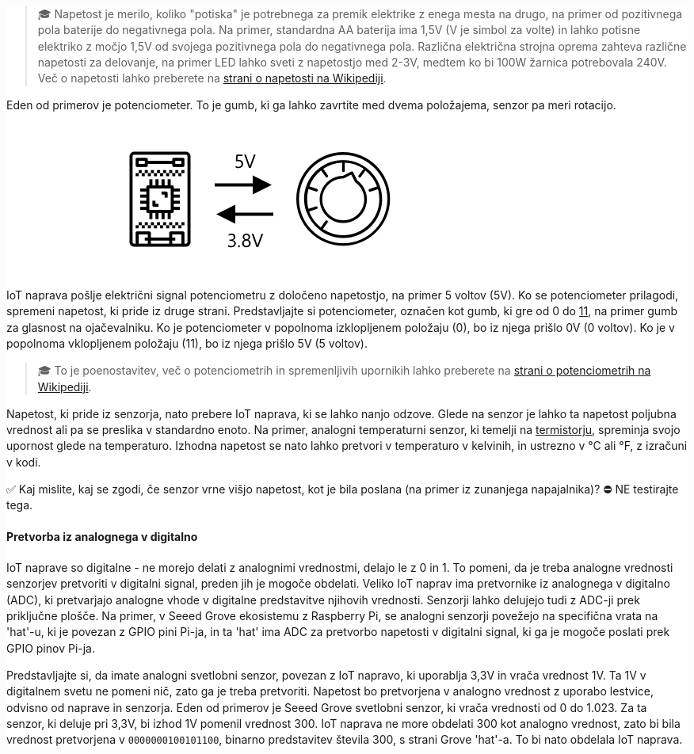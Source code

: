> 🎓 Napetost je merilo, koliko "potiska" je potrebnega za premik elektrike z enega mesta na drugo, na primer od pozitivnega pola baterije do negativnega pola. Na primer, standardna AA baterija ima 1,5V (V je simbol za volte) in lahko potisne elektriko z močjo 1,5V od svojega pozitivnega pola do negativnega pola. Različna električna strojna oprema zahteva različne napetosti za delovanje, na primer LED lahko sveti z napetostjo med 2-3V, medtem ko bi 100W žarnica potrebovala 240V. Več o napetosti lahko preberete na [strani o napetosti na Wikipediji](https://wikipedia.org/wiki/Voltage).

Eden od primerov je potenciometer. To je gumb, ki ga lahko zavrtite med dvema položajema, senzor pa meri rotacijo.

![Potenciometer nastavljen na srednjo točko, ki prejema 5 voltov in vrača 3,8 volta](../../../../../translated_images/potentiometer.35a348b9ce22f6ec1199ad37d68692d04185456ccbc2541a454bb6698be9f19c.sl.png)

IoT naprava pošlje električni signal potenciometru z določeno napetostjo, na primer 5 voltov (5V). Ko se potenciometer prilagodi, spremeni napetost, ki pride iz druge strani. Predstavljajte si potenciometer, označen kot gumb, ki gre od 0 do [11](https://wikipedia.org/wiki/Up_to_eleven), na primer gumb za glasnost na ojačevalniku. Ko je potenciometer v popolnoma izklopljenem položaju (0), bo iz njega prišlo 0V (0 voltov). Ko je v popolnoma vklopljenem položaju (11), bo iz njega prišlo 5V (5 voltov).

> 🎓 To je poenostavitev, več o potenciometrih in spremenljivih upornikih lahko preberete na [strani o potenciometrih na Wikipediji](https://wikipedia.org/wiki/Potentiometer).

Napetost, ki pride iz senzorja, nato prebere IoT naprava, ki se lahko nanjo odzove. Glede na senzor je lahko ta napetost poljubna vrednost ali pa se preslika v standardno enoto. Na primer, analogni temperaturni senzor, ki temelji na [termistorju](https://wikipedia.org/wiki/Thermistor), spreminja svojo upornost glede na temperaturo. Izhodna napetost se nato lahko pretvori v temperaturo v kelvinih, in ustrezno v °C ali °F, z izračuni v kodi.

✅ Kaj mislite, kaj se zgodi, če senzor vrne višjo napetost, kot je bila poslana (na primer iz zunanjega napajalnika)? ⛔️ NE testirajte tega.

#### Pretvorba iz analognega v digitalno

IoT naprave so digitalne - ne morejo delati z analognimi vrednostmi, delajo le z 0 in 1. To pomeni, da je treba analogne vrednosti senzorjev pretvoriti v digitalni signal, preden jih je mogoče obdelati. Veliko IoT naprav ima pretvornike iz analognega v digitalno (ADC), ki pretvarjajo analogne vhode v digitalne predstavitve njihovih vrednosti. Senzorji lahko delujejo tudi z ADC-ji prek priključne plošče. Na primer, v Seeed Grove ekosistemu z Raspberry Pi, se analogni senzorji povežejo na specifična vrata na 'hat'-u, ki je povezan z GPIO pini Pi-ja, in ta 'hat' ima ADC za pretvorbo napetosti v digitalni signal, ki ga je mogoče poslati prek GPIO pinov Pi-ja.

Predstavljajte si, da imate analogni svetlobni senzor, povezan z IoT napravo, ki uporablja 3,3V in vrača vrednost 1V. Ta 1V v digitalnem svetu ne pomeni nič, zato ga je treba pretvoriti. Napetost bo pretvorjena v analogno vrednost z uporabo lestvice, odvisno od naprave in senzorja. Eden od primerov je Seeed Grove svetlobni senzor, ki vrača vrednosti od 0 do 1.023. Za ta senzor, ki deluje pri 3,3V, bi izhod 1V pomenil vrednost 300. IoT naprava ne more obdelati 300 kot analogno vrednost, zato bi bila vrednost pretvorjena v `0000000100101100`, binarno predstavitev števila 300, s strani Grove 'hat'-a. To bi nato obdelala IoT naprava.
